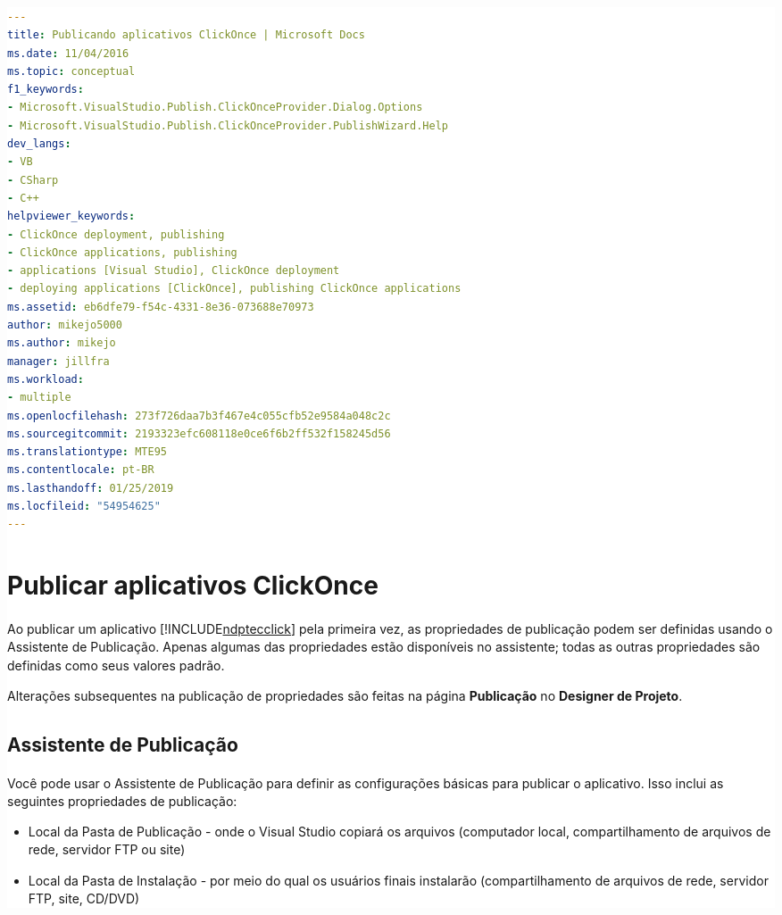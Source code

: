 ```yaml
---
title: Publicando aplicativos ClickOnce | Microsoft Docs
ms.date: 11/04/2016
ms.topic: conceptual
f1_keywords:
- Microsoft.VisualStudio.Publish.ClickOnceProvider.Dialog.Options
- Microsoft.VisualStudio.Publish.ClickOnceProvider.PublishWizard.Help
dev_langs:
- VB
- CSharp
- C++
helpviewer_keywords:
- ClickOnce deployment, publishing
- ClickOnce applications, publishing
- applications [Visual Studio], ClickOnce deployment
- deploying applications [ClickOnce], publishing ClickOnce applications
ms.assetid: eb6dfe79-f54c-4331-8e36-073688e70973
author: mikejo5000
ms.author: mikejo
manager: jillfra
ms.workload:
- multiple
ms.openlocfilehash: 273f726daa7b3f467e4c055cfb52e9584a048c2c
ms.sourcegitcommit: 2193323efc608118e0ce6f6b2ff532f158245d56
ms.translationtype: MTE95
ms.contentlocale: pt-BR
ms.lasthandoff: 01/25/2019
ms.locfileid: "54954625"
---
```

# <a name="publish-clickonce-applications"></a>Publicar aplicativos ClickOnce
Ao publicar um aplicativo [!INCLUDE[ndptecclick](../deployment/includes/ndptecclick_md.md)] pela primeira vez, as propriedades de publicação podem ser definidas usando o Assistente de Publicação. Apenas algumas das propriedades estão disponíveis no assistente; todas as outras propriedades são definidas como seus valores padrão.  
  
 Alterações subsequentes na publicação de propriedades são feitas na página **Publicação** no **Designer de Projeto**.  
  
## <a name="publish-wizard"></a>Assistente de Publicação  
 Você pode usar o Assistente de Publicação para definir as configurações básicas para publicar o aplicativo. Isso inclui as seguintes propriedades de publicação:  
  
- Local da Pasta de Publicação - onde o Visual Studio copiará os arquivos (computador local, compartilhamento de arquivos de rede, servidor FTP ou site)  
  
- Local da Pasta de Instalação - por meio do qual os usuários finais instalarão (compartilhamento de arquivos de rede, servidor FTP, site, CD/DVD)  
  